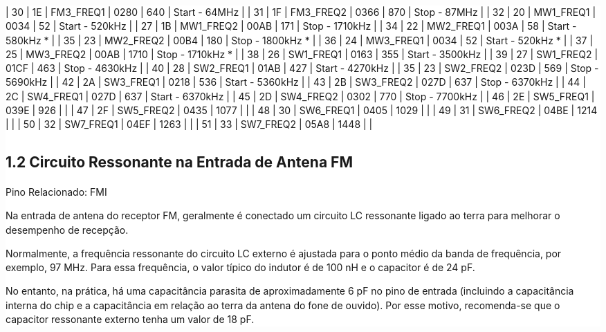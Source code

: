 | 30        | 1E        | FM3_FREQ1   | 0280       | 640        |  Start - 64MHz                |
| 31        | 1F        | FM3_FREQ2   | 0366       | 870        |  Stop  - 87MHz                |
| 32        | 20        | MW1_FREQ1   | 0034       | 52         |  Start - 520kHz               |
| 27        | 1B        | MW1_FREQ2   | 00AB       | 171        |  Stop  - 1710kHz              |
| 34        | 22        | MW2_FREQ1   | 003A       | 58         |  Start - 580kHz   *           |
| 35        | 23        | MW2_FREQ2   | 00B4       | 180        |  Stop  - 1800kHz  *           |
| 36        | 24        | MW3_FREQ1   | 0034       | 52         |  Start - 520kHz   *           |
| 37        | 25        | MW3_FREQ2   | 00AB       | 1710       |  Stop  - 1710kHz  *           |
| 38        | 26        | SW1_FREQ1   | 0163       | 355        |  Start - 3500kHz              |
| 39        | 27        | SW1_FREQ2   | 01CF       | 463        |  Stop  - 4630kHz              |
| 40        | 28        | SW2_FREQ1   | 01AB       | 427        |  Start - 4270kHz              |
| 35        | 23        | SW2_FREQ2   | 023D       | 569        |  Stop  - 5690kHz              |
| 42        | 2A        | SW3_FREQ1   | 0218       | 536        |  Start - 5360kHz              |
| 43        | 2B        | SW3_FREQ2   | 027D       | 637        |  Stop  - 6370kHz              |
| 44        | 2C        | SW4_FREQ1   | 027D       | 637        |  Start - 6370kHz              |
| 45        | 2D        | SW4_FREQ2   | 0302       | 770        |  Stop  - 7700kHz              |
| 46        | 2E        | SW5_FREQ1   | 039E       | 926        |                               |
| 47        | 2F        | SW5_FREQ2   | 0435       | 1077       |                               |
| 48        | 30        | SW6_FREQ1   | 0405       | 1029       |                               |
| 49        | 31        | SW6_FREQ2   | 04BE       | 1214       |                               |
| 50        | 32        | SW7_FREQ1   | 04EF       | 1263       |                               |
| 51        | 33        | SW7_FREQ2   | 05A8       | 1448       |                               |



## 1.2 Circuito Ressonante na Entrada de Antena FM

Pino Relacionado: FMI

Na entrada de antena do receptor FM, geralmente é conectado um circuito LC ressonante ligado ao terra para melhorar o desempenho de recepção.

Normalmente, a frequência ressonante do circuito LC externo é ajustada para o ponto médio da banda de frequência, por exemplo, 97 MHz. Para essa frequência, o valor típico do indutor é de 100 nH e o capacitor é de 24 pF.

No entanto, na prática, há uma capacitância parasita de aproximadamente 6 pF no pino de entrada (incluindo a capacitância interna do chip e a capacitância em relação ao terra da antena do fone de ouvido). Por esse motivo, recomenda-se que o capacitor ressonante externo tenha um valor de 18 pF.

